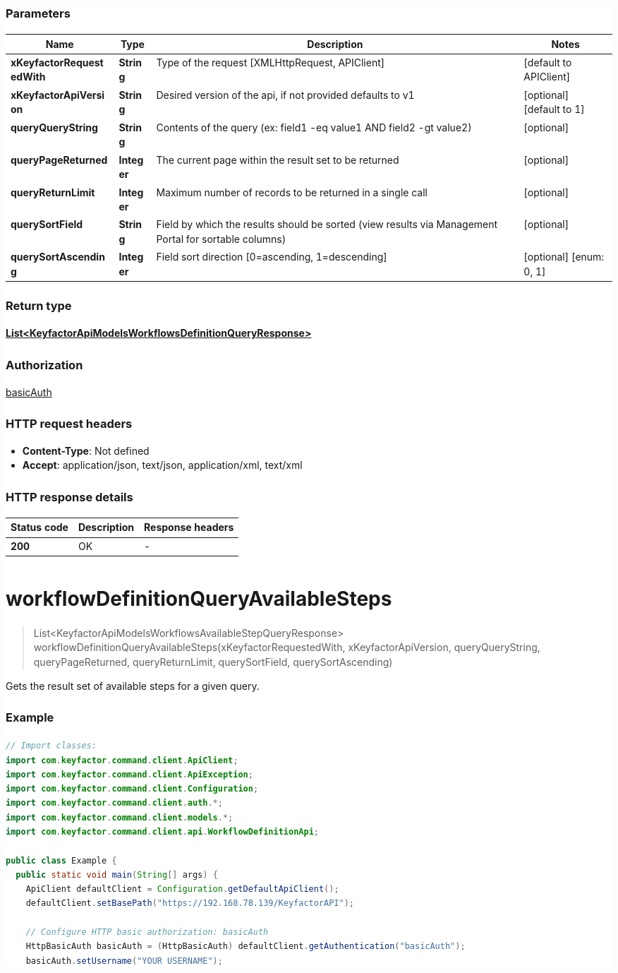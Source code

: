 ### Parameters

| Name | Type | Description  | Notes |
|------------- | ------------- | ------------- | -------------|
| **xKeyfactorRequestedWith** | **String**| Type of the request [XMLHttpRequest, APIClient] | [default to APIClient] |
| **xKeyfactorApiVersion** | **String**| Desired version of the api, if not provided defaults to v1 | [optional] [default to 1] |
| **queryQueryString** | **String**| Contents of the query (ex: field1 -eq value1 AND field2 -gt value2) | [optional] |
| **queryPageReturned** | **Integer**| The current page within the result set to be returned | [optional] |
| **queryReturnLimit** | **Integer**| Maximum number of records to be returned in a single call | [optional] |
| **querySortField** | **String**| Field by which the results should be sorted (view results via Management Portal for sortable columns) | [optional] |
| **querySortAscending** | **Integer**| Field sort direction [0&#x3D;ascending, 1&#x3D;descending] | [optional] [enum: 0, 1] |

### Return type

[**List&lt;KeyfactorApiModelsWorkflowsDefinitionQueryResponse&gt;**](KeyfactorApiModelsWorkflowsDefinitionQueryResponse.md)

### Authorization

[basicAuth](../README.md#basicAuth)

### HTTP request headers

 - **Content-Type**: Not defined
 - **Accept**: application/json, text/json, application/xml, text/xml

### HTTP response details
| Status code | Description | Response headers |
|-------------|-------------|------------------|
| **200** | OK |  -  |

<a name="workflowDefinitionQueryAvailableSteps"></a>
# **workflowDefinitionQueryAvailableSteps**
> List&lt;KeyfactorApiModelsWorkflowsAvailableStepQueryResponse&gt; workflowDefinitionQueryAvailableSteps(xKeyfactorRequestedWith, xKeyfactorApiVersion, queryQueryString, queryPageReturned, queryReturnLimit, querySortField, querySortAscending)

Gets the result set of available steps for a given query.

### Example
```java
// Import classes:
import com.keyfactor.command.client.ApiClient;
import com.keyfactor.command.client.ApiException;
import com.keyfactor.command.client.Configuration;
import com.keyfactor.command.client.auth.*;
import com.keyfactor.command.client.models.*;
import com.keyfactor.command.client.api.WorkflowDefinitionApi;

public class Example {
  public static void main(String[] args) {
    ApiClient defaultClient = Configuration.getDefaultApiClient();
    defaultClient.setBasePath("https://192.168.78.139/KeyfactorAPI");
    
    // Configure HTTP basic authorization: basicAuth
    HttpBasicAuth basicAuth = (HttpBasicAuth) defaultClient.getAuthentication("basicAuth");
    basicAuth.setUsername("YOUR USERNAME");
```